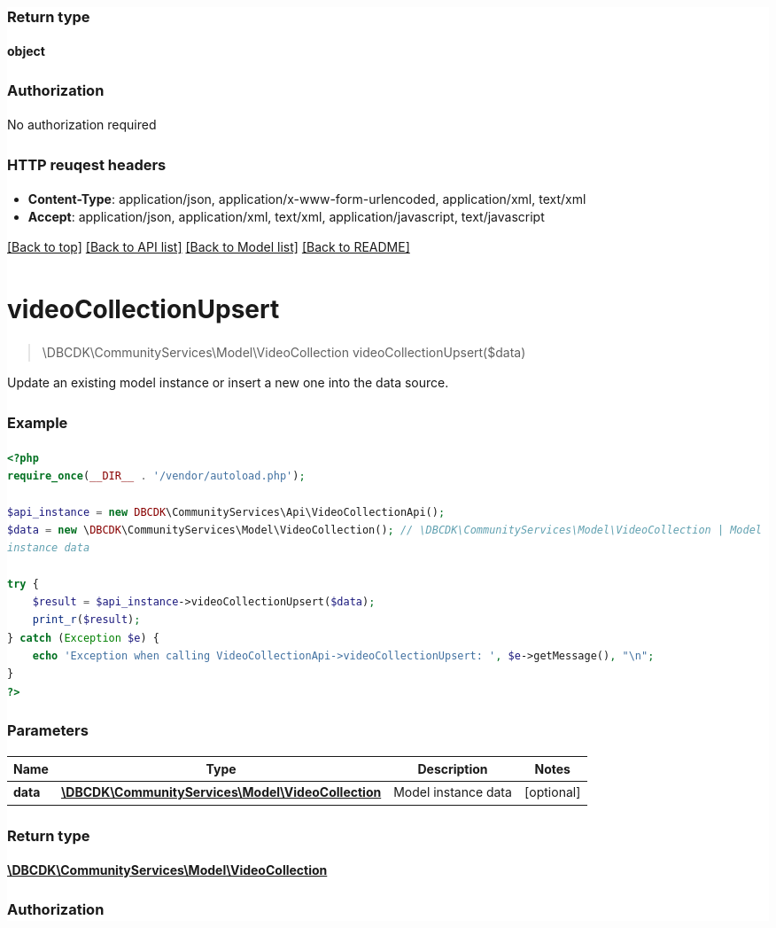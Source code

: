 ### Return type

**object**

### Authorization

No authorization required

### HTTP reuqest headers

 - **Content-Type**: application/json, application/x-www-form-urlencoded, application/xml, text/xml
 - **Accept**: application/json, application/xml, text/xml, application/javascript, text/javascript

[[Back to top]](#) [[Back to API list]](../README.md#documentation-for-api-endpoints) [[Back to Model list]](../README.md#documentation-for-models) [[Back to README]](../README.md)

# **videoCollectionUpsert**
> \DBCDK\CommunityServices\Model\VideoCollection videoCollectionUpsert($data)

Update an existing model instance or insert a new one into the data source.

### Example 
```php
<?php
require_once(__DIR__ . '/vendor/autoload.php');

$api_instance = new DBCDK\CommunityServices\Api\VideoCollectionApi();
$data = new \DBCDK\CommunityServices\Model\VideoCollection(); // \DBCDK\CommunityServices\Model\VideoCollection | Model instance data

try { 
    $result = $api_instance->videoCollectionUpsert($data);
    print_r($result);
} catch (Exception $e) {
    echo 'Exception when calling VideoCollectionApi->videoCollectionUpsert: ', $e->getMessage(), "\n";
}
?>
```

### Parameters

Name | Type | Description  | Notes
------------- | ------------- | ------------- | -------------
 **data** | [**\DBCDK\CommunityServices\Model\VideoCollection**](\DBCDK\CommunityServices\Model\VideoCollection.md)| Model instance data | [optional] 

### Return type

[**\DBCDK\CommunityServices\Model\VideoCollection**](VideoCollection.md)

### Authorization

